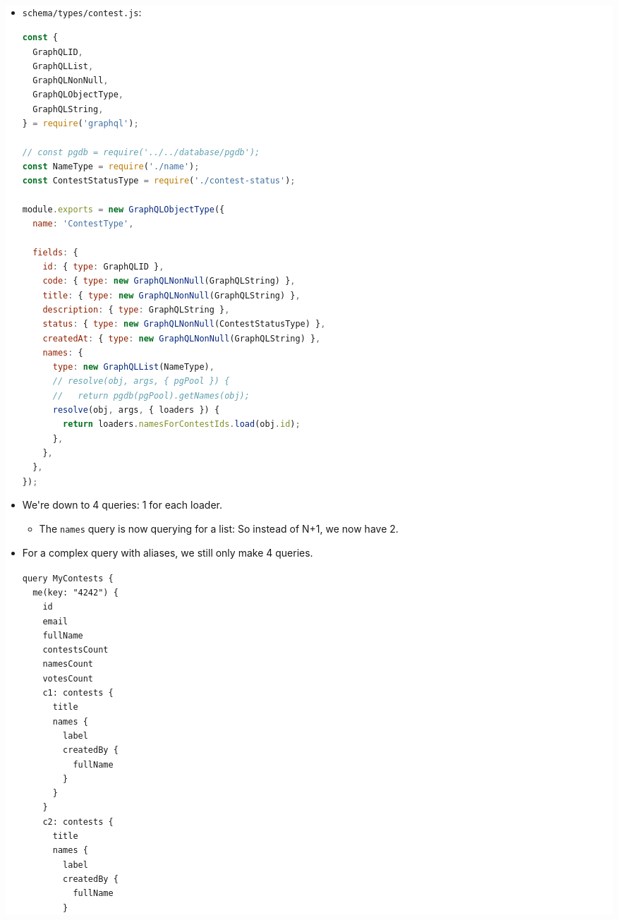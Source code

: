   - `schema/types/contest.js`:

    ```js
    const {
      GraphQLID,
      GraphQLList,
      GraphQLNonNull,
      GraphQLObjectType,
      GraphQLString,
    } = require('graphql');

    // const pgdb = require('../../database/pgdb');
    const NameType = require('./name');
    const ContestStatusType = require('./contest-status');

    module.exports = new GraphQLObjectType({
      name: 'ContestType',

      fields: {
        id: { type: GraphQLID },
        code: { type: new GraphQLNonNull(GraphQLString) },
        title: { type: new GraphQLNonNull(GraphQLString) },
        description: { type: GraphQLString },
        status: { type: new GraphQLNonNull(ContestStatusType) },
        createdAt: { type: new GraphQLNonNull(GraphQLString) },
        names: {
          type: new GraphQLList(NameType),
          // resolve(obj, args, { pgPool }) {
          //   return pgdb(pgPool).getNames(obj);
          resolve(obj, args, { loaders }) {
            return loaders.namesForContestIds.load(obj.id);
          },
        },
      },
    });
    ```

- We're down to 4 queries: 1 for each loader.
  - The `names` query is now querying for a list: So instead of N+1, we now have 2.
- For a complex query with aliases, we still only make 4 queries.

  ```gql
  query MyContests {
    me(key: "4242") {
      id
      email
      fullName
      contestsCount
      namesCount
      votesCount
      c1: contests {
        title
        names {
          label
          createdBy {
            fullName
          }
        }
      }
      c2: contests {
        title
        names {
          label
          createdBy {
            fullName
          }
  ```